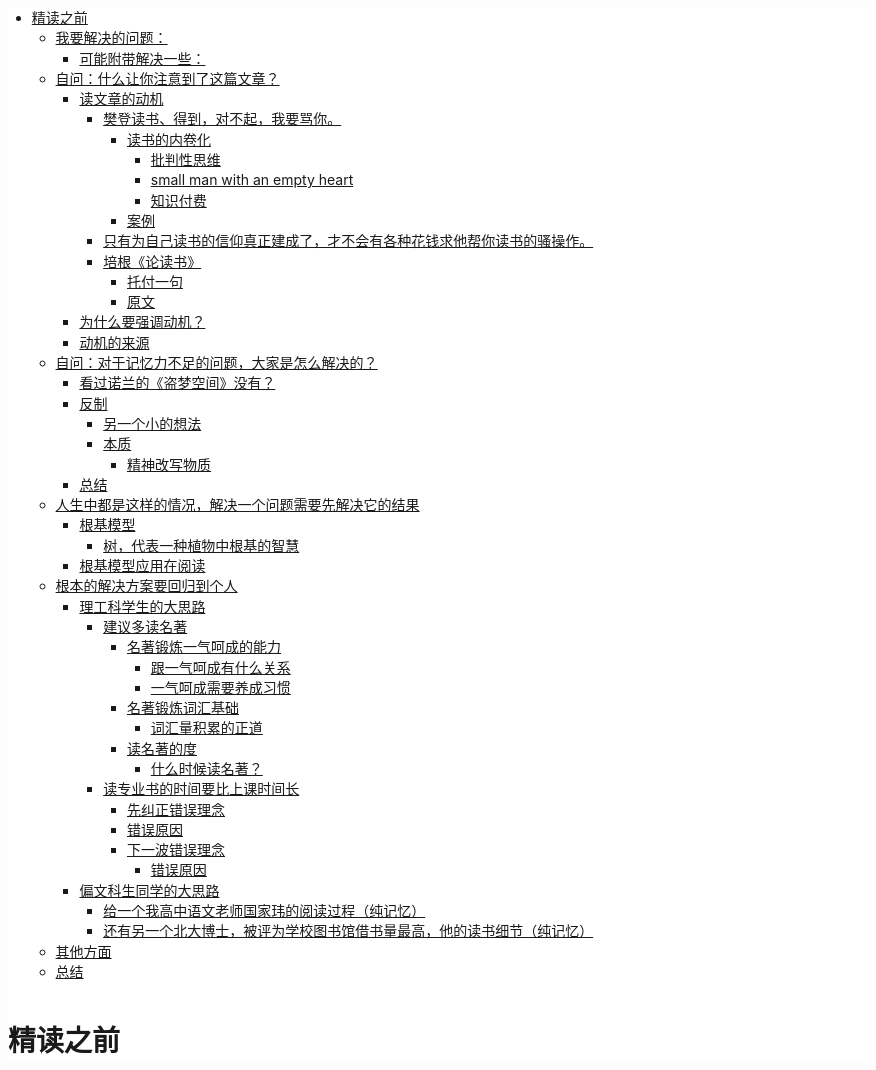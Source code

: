 - [精读之前](#精读之前)
  - [我要解决的问题：](#我要解决的问题)
      - [可能附带解决一些：](#可能附带解决一些)
  - [自问：什么让你注意到了这篇文章？](#自问什么让你注意到了这篇文章)
    - [读文章的动机](#读文章的动机)
      - [樊登读书、得到，对不起，我要骂你。](#樊登读书得到对不起我要骂你)
        - [读书的内卷化](#读书的内卷化)
          - [批判性思维](#批判性思维)
          - [small man with an empty heart](#small-man-with-an-empty-heart)
          - [知识付费](#知识付费)
        - [案例](#案例)
      - [只有为自己读书的信仰真正建成了，才不会有各种花钱求他帮你读书的骚操作。](#只有为自己读书的信仰真正建成了才不会有各种花钱求他帮你读书的骚操作)
      - [培根《论读书》](#培根论读书)
        - [托付一句](#托付一句)
        - [原文](#原文)
    - [为什么要强调动机？](#为什么要强调动机)
    - [动机的来源](#动机的来源)
  - [自问：对于记忆力不足的问题，大家是怎么解决的？](#自问对于记忆力不足的问题大家是怎么解决的)
    - [看过诺兰的《盗梦空间》没有？](#看过诺兰的盗梦空间没有)
    - [反制](#反制)
      - [另一个小的想法](#另一个小的想法)
      - [本质](#本质)
        - [精神改写物质](#精神改写物质)
    - [总结](#总结)
  - [人生中都是这样的情况，解决一个问题需要先解决它的结果](#人生中都是这样的情况解决一个问题需要先解决它的结果)
    - [根基模型](#根基模型)
      - [树，代表一种植物中根基的智慧](#树代表一种植物中根基的智慧)
    - [根基模型应用在阅读](#根基模型应用在阅读)
  - [根本的解决方案要回归到个人](#根本的解决方案要回归到个人)
    - [理工科学生的大思路](#理工科学生的大思路)
      - [建议多读名著](#建议多读名著)
        - [名著锻炼一气呵成的能力](#名著锻炼一气呵成的能力)
          - [跟一气呵成有什么关系](#跟一气呵成有什么关系)
          - [一气呵成需要养成习惯](#一气呵成需要养成习惯)
        - [名著锻炼词汇基础](#名著锻炼词汇基础)
          - [词汇量积累的正道](#词汇量积累的正道)
        - [读名著的度](#读名著的度)
          - [什么时候读名著？](#什么时候读名著)
      - [读专业书的时间要比上课时间长](#读专业书的时间要比上课时间长)
        - [先纠正错误理念](#先纠正错误理念)
        - [错误原因](#错误原因)
        - [下一波错误理念](#下一波错误理念)
          - [错误原因](#错误原因-1)
    - [偏文科生同学的大思路](#偏文科生同学的大思路)
      - [给一个我高中语文老师国家玮的阅读过程（纯记忆）](#给一个我高中语文老师国家玮的阅读过程纯记忆)
      - [还有另一个北大博士，被评为学校图书馆借书量最高，他的读书细节（纯记忆）](#还有另一个北大博士被评为学校图书馆借书量最高他的读书细节纯记忆)
  - [其他方面](#其他方面)
  - [总结](#总结-1)

# 精读之前
